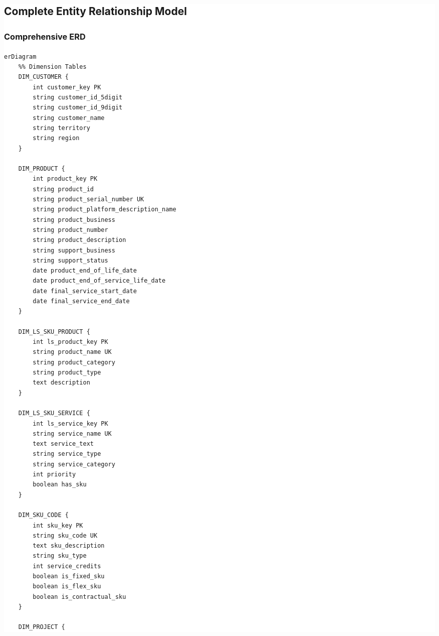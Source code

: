 
## Complete Entity Relationship Model

### Comprehensive ERD

```mermaid
erDiagram
    %% Dimension Tables
    DIM_CUSTOMER {
        int customer_key PK
        string customer_id_5digit
        string customer_id_9digit
        string customer_name
        string territory
        string region
    }

    DIM_PRODUCT {
        int product_key PK
        string product_id
        string product_serial_number UK
        string product_platform_description_name
        string product_business
        string product_number
        string product_description
        string support_business
        string support_status
        date product_end_of_life_date
        date product_end_of_service_life_date
        date final_service_start_date
        date final_service_end_date
    }

    DIM_LS_SKU_PRODUCT {
        int ls_product_key PK
        string product_name UK
        string product_category
        string product_type
        text description
    }

    DIM_LS_SKU_SERVICE {
        int ls_service_key PK
        string service_name UK
        text service_text
        string service_type
        string service_category
        int priority
        boolean has_sku
    }

    DIM_SKU_CODE {
        int sku_key PK
        string sku_code UK
        text sku_description
        string sku_type
        int service_credits
        boolean is_fixed_sku
        boolean is_flex_sku
        boolean is_contractual_sku
    }

    DIM_PROJECT {
```